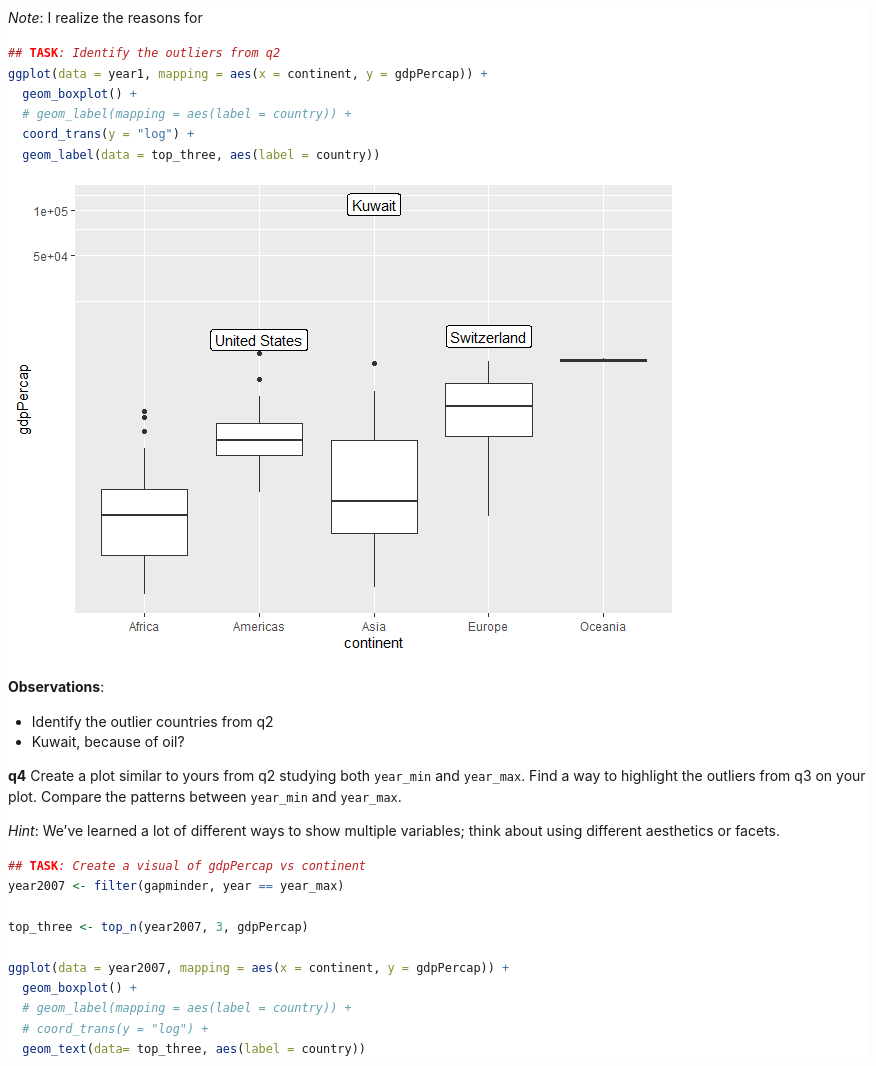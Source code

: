 *Note*: I realize the reasons for

``` r
## TASK: Identify the outliers from q2
ggplot(data = year1, mapping = aes(x = continent, y = gdpPercap)) + 
  geom_boxplot() +
  # geom_label(mapping = aes(label = country)) +
  coord_trans(y = "log") + 
  geom_label(data = top_three, aes(label = country))
```

![](c04-gapminder-assignment_files/figure-gfm/q3-task-1.png)

**Observations**:

  - Identify the outlier countries from q2
  - Kuwait, because of oil?

**q4** Create a plot similar to yours from q2 studying both `year_min`
and `year_max`. Find a way to highlight the outliers from q3 on your
plot. Compare the patterns between `year_min` and `year_max`.

*Hint*: We’ve learned a lot of different ways to show multiple
variables; think about using different aesthetics or facets.

``` r
## TASK: Create a visual of gdpPercap vs continent
year2007 <- filter(gapminder, year == year_max)

top_three <- top_n(year2007, 3, gdpPercap)
  
ggplot(data = year2007, mapping = aes(x = continent, y = gdpPercap)) + 
  geom_boxplot() +
  # geom_label(mapping = aes(label = country)) +
  # coord_trans(y = "log") +
  geom_text(data= top_three, aes(label = country))
```
